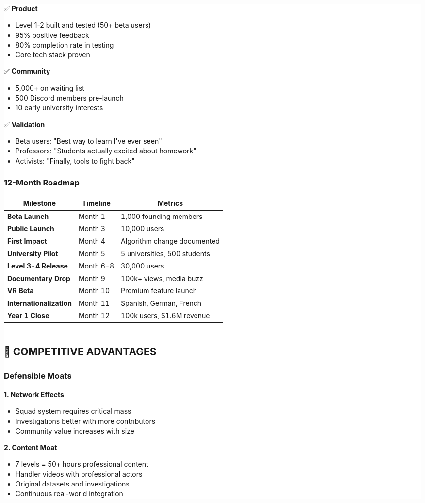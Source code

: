 ✅ **Product**
- Level 1-2 built and tested (50+ beta users)
- 95% positive feedback
- 80% completion rate in testing
- Core tech stack proven

✅ **Community**
- 5,000+ on waiting list
- 500 Discord members pre-launch
- 10 early university interests

✅ **Validation**
- Beta users: "Best way to learn I've ever seen"
- Professors: "Students actually excited about homework"
- Activists: "Finally, tools to fight back"

### 12-Month Roadmap

| Milestone | Timeline | Metrics |
|-----------|----------|---------|
| **Beta Launch** | Month 1 | 1,000 founding members |
| **Public Launch** | Month 3 | 10,000 users |
| **First Impact** | Month 4 | Algorithm change documented |
| **University Pilot** | Month 5 | 5 universities, 500 students |
| **Level 3-4 Release** | Month 6-8 | 30,000 users |
| **Documentary Drop** | Month 9 | 100k+ views, media buzz |
| **VR Beta** | Month 10 | Premium feature launch |
| **Internationalization** | Month 11 | Spanish, German, French |
| **Year 1 Close** | Month 12 | 100k users, $1.6M revenue |

---

## 💪 COMPETITIVE ADVANTAGES

### Defensible Moats

**1. Network Effects**
- Squad system requires critical mass
- Investigations better with more contributors
- Community value increases with size

**2. Content Moat**
- 7 levels = 50+ hours professional content
- Handler videos with professional actors
- Original datasets and investigations
- Continuous real-world integration
